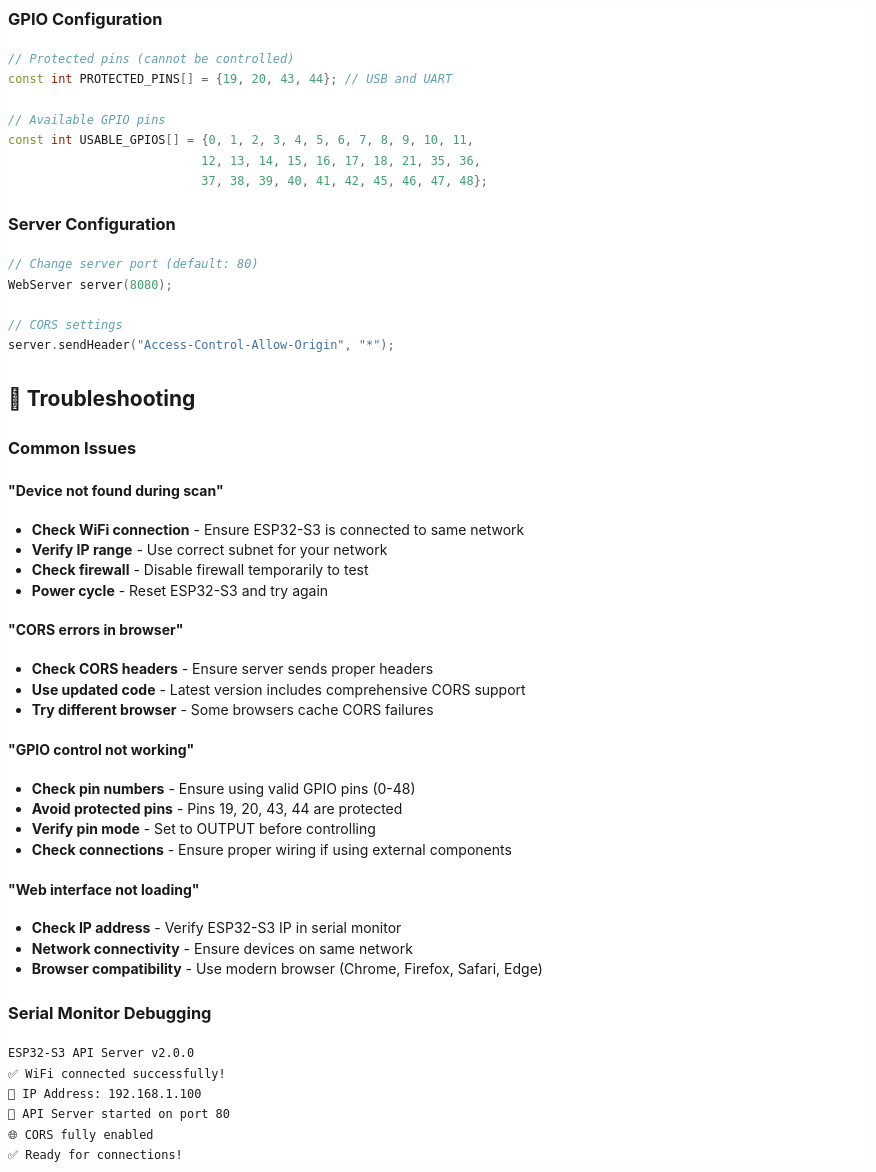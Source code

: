### GPIO Configuration
```cpp
// Protected pins (cannot be controlled)
const int PROTECTED_PINS[] = {19, 20, 43, 44}; // USB and UART

// Available GPIO pins
const int USABLE_GPIOS[] = {0, 1, 2, 3, 4, 5, 6, 7, 8, 9, 10, 11, 
                           12, 13, 14, 15, 16, 17, 18, 21, 35, 36, 
                           37, 38, 39, 40, 41, 42, 45, 46, 47, 48};
```

### Server Configuration
```cpp
// Change server port (default: 80)
WebServer server(8080);

// CORS settings
server.sendHeader("Access-Control-Allow-Origin", "*");
```

## 🐛 Troubleshooting

### Common Issues

#### "Device not found during scan"
- **Check WiFi connection** - Ensure ESP32-S3 is connected to same network
- **Verify IP range** - Use correct subnet for your network
- **Check firewall** - Disable firewall temporarily to test
- **Power cycle** - Reset ESP32-S3 and try again

#### "CORS errors in browser"
- **Check CORS headers** - Ensure server sends proper headers
- **Use updated code** - Latest version includes comprehensive CORS support
- **Try different browser** - Some browsers cache CORS failures

#### "GPIO control not working"
- **Check pin numbers** - Ensure using valid GPIO pins (0-48)
- **Avoid protected pins** - Pins 19, 20, 43, 44 are protected
- **Verify pin mode** - Set to OUTPUT before controlling
- **Check connections** - Ensure proper wiring if using external components

#### "Web interface not loading"
- **Check IP address** - Verify ESP32-S3 IP in serial monitor
- **Network connectivity** - Ensure devices on same network
- **Browser compatibility** - Use modern browser (Chrome, Firefox, Safari, Edge)

### Serial Monitor Debugging
```
ESP32-S3 API Server v2.0.0
✅ WiFi connected successfully!
📍 IP Address: 192.168.1.100
🚀 API Server started on port 80
🌐 CORS fully enabled
✅ Ready for connections!
```
